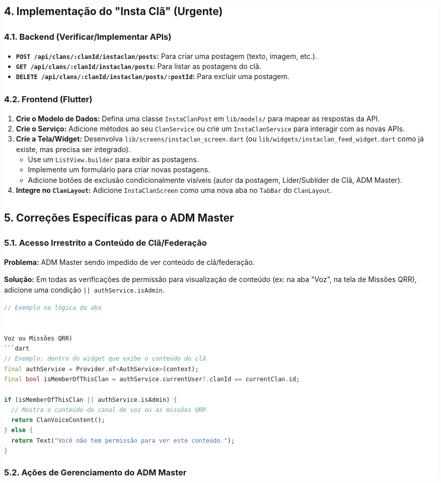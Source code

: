 ## 4. Implementação do "Insta Clã" (Urgente)

### 4.1. Backend (Verificar/Implementar APIs)

*   **`POST /api/clans/:clanId/instaclan/posts`:** Para criar uma postagem (texto, imagem, etc.).
*   **`GET /api/clans/:clanId/instaclan/posts`:** Para listar as postagens do clã.
*   **`DELETE /api/clans/:clanId/instaclan/posts/:postId`:** Para excluir uma postagem.

### 4.2. Frontend (Flutter)

1.  **Crie o Modelo de Dados:** Defina uma classe `InstaClanPost` em `lib/models/` para mapear as respostas da API.
2.  **Crie o Serviço:** Adicione métodos ao seu `ClanService` ou crie um `InstaClanService` para interagir com as novas APIs.
3.  **Crie a Tela/Widget:** Desenvolva `lib/screens/instaclan_screen.dart` (ou `lib/widgets/instaclan_feed_widget.dart` como já existe, mas precisa ser integrado).
    *   Use um `ListView.builder` para exibir as postagens.
    *   Implemente um formulário para criar novas postagens.
    *   Adicione botões de exclusão condicionalmente visíveis (autor da postagem, Líder/Sublíder de Clã, ADM Master).
4.  **Integre no `ClanLayout`:** Adicione `InstaClanScreen` como uma nova aba no `TabBar` do `ClanLayout`.

## 5. Correções Específicas para o ADM Master

### 5.1. Acesso Irrestrito a Conteúdo de Clã/Federação

**Problema:** ADM Master sendo impedido de ver conteúdo de clã/federação.

**Solução:** Em todas as verificações de permissão para visualização de conteúdo (ex: na aba "Voz", na tela de Missões QRR), adicione uma condição `|| authService.isAdmin`.

```dart
// Exemplo na lógica da aba 


Voz ou Missões QRR)
```dart
// Exemplo: dentro do widget que exibe o conteúdo do clã
final authService = Provider.of<AuthService>(context);
final bool isMemberOfThisClan = authService.currentUser?.clanId == currentClan.id;

if (isMemberOfThisClan || authService.isAdmin) {
  // Mostra o conteúdo do canal de voz ou as missões QRR
  return ClanVoiceContent();
} else {
  return Text("Você não tem permissão para ver este conteúdo.");
}
```

### 5.2. Ações de Gerenciamento do ADM Master
